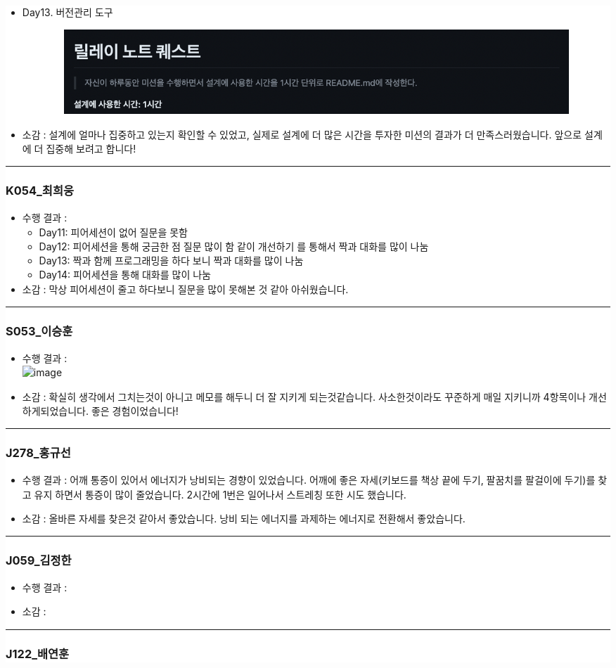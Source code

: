
  - Day13. 버전관리 도구

    <img src="image/[J071]Day13.png" width="1000" height="120"/>


- 소감 : 설계에 얼마나 집중하고 있는지 확인할 수 있었고, 실제로 설계에 더 많은 시간을 투자한 미션의 결과가 더 만족스러웠습니다. 앞으로 설계에 더 집중해 보려고 합니다!

<hr>

### K054_최희웅

- 수행 결과 : 
  - Day11: 피어세션이 없어 질문을 못함
  - Day12: 피어세션을 통해 궁금한 점 질문 많이 함 같이 개선하기 를 통해서 짝과 대화를 많이 나눔
  - Day13: 짝과 함께 프로그래밍을 하다 보니 짝과 대화를 많이 나눔
  - Day14: 피어세션을 통해 대화를 많이 나눔
- 소감 : 막상 피어세션이 줄고 하다보니 질문을 많이 못해본 것 같아 아쉬웠습니다.

<hr>

### S053_이승훈

- 수행 결과 :  
![image](https://github.com/user-attachments/assets/52d1c7df-1bbf-4f4e-930f-ab1bdbbcdfb1)  

- 소감 : 확실히 생각에서 그치는것이 아니고 메모를 해두니 더 잘 지키게 되는것같습니다. 사소한것이라도 꾸준하게 매일 지키니까 4항목이나 개선하게되었습니다. 좋은 경험이었습니다!

<hr>

### J278_홍규선

- 수행 결과 : 어깨 통증이 있어서 에너지가 낭비되는 경향이 있었습니다. 어깨에 좋은 자세(키보드를 책상 끝에 두기, 팔꿈치를 팔걸이에 두기)를 찾고 유지 하면서 통증이 많이 줄었습니다. 2시간에 1번은 일어나서 스트레칭 또한 시도 했습니다.

- 소감 : 올바른 자세를 찾은것 같아서 좋았습니다. 낭비 되는 에너지를 과제하는 에너지로 전환해서 좋았습니다.

<hr>

### J059_김정한

- 수행 결과 : 

- 소감 :

<hr>

### J122_배연훈
